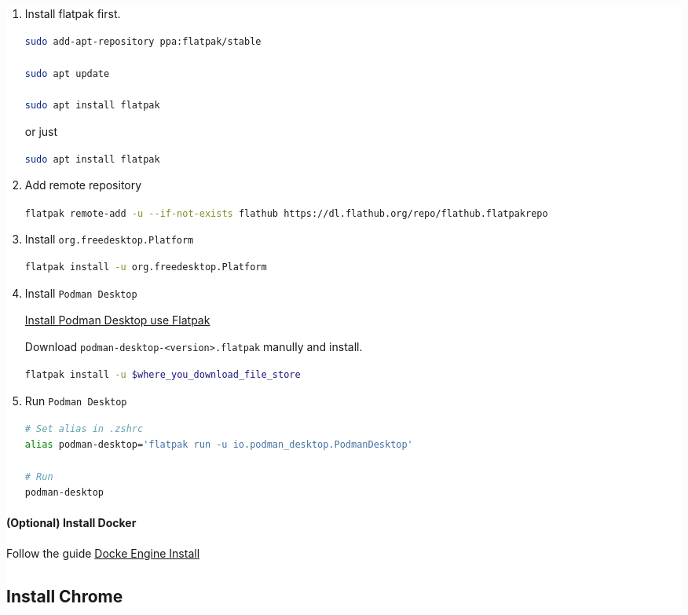 1. Install flatpak first.

    ``` bash
    sudo add-apt-repository ppa:flatpak/stable

    sudo apt update

    sudo apt install flatpak
    ```

    or just

    ``` bash
    sudo apt install flatpak
    ```

2. Add remote repository

    ``` bash
    flatpak remote-add -u --if-not-exists flathub https://dl.flathub.org/repo/flathub.flatpakrepo
    ```

3. Install `org.freedesktop.Platform`

    ``` bash
    flatpak install -u org.freedesktop.Platform
    ```

4. Install `Podman Desktop`

    [Install Podman Desktop use Flatpak](https://podman-desktop.io/docs/Installation/linux-install/installing-podman-desktop-from-a-flatpak-bundle#procedure)

    Download `podman-desktop-<version>.flatpak` manully and install.

    ``` bash
    flatpak install -u $where_you_download_file_store
    ```

5. Run `Podman Desktop`

    ``` bash
    # Set alias in .zshrc
    alias podman-desktop='flatpak run -u io.podman_desktop.PodmanDesktop'

    # Run
    podman-desktop
    ```

#### (Optional) Install Docker

Follow the guide [Docke Engine Install](https://docs.docker.com/engine/install/)

## Install Chrome
